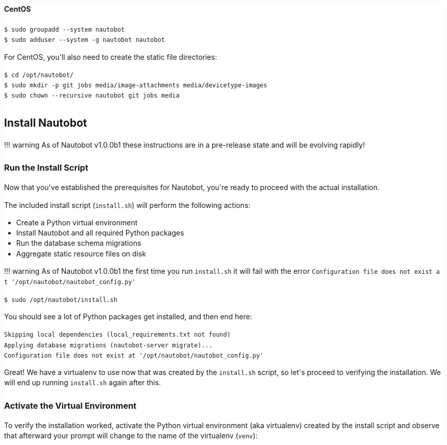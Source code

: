 #### CentOS

```
$ sudo groupadd --system nautobot
$ sudo adduser --system -g nautobot nautobot
```

For CentOS, you'll also need to create the static file directories:

```
$ cd /opt/nautobot/
$ sudo mkdir -p git jobs media/image-attachments media/devicetype-images
$ sudo chown --recursive nautobot git jobs media
```

## Install Nautobot

!!! warning
    As of Nautobot v1.0.0b1 these instructions are in a pre-release state and will be evolving rapidly!

### Run the Install Script

Now that you've established the prerequisites for Nautobot, you're ready to proceed with the actual installation. 

The included install script (`install.sh`) will perform the following actions:

- Create a Python virtual environment
- Install Nautobot and all required Python packages
- Run the database schema migrations
- Aggregate static resource files on disk

!!! warning
    As of Nautobot v1.0.0b1 the first time you run `install.sh` it will fail with the error `Configuration file does not exist at '/opt/nautobot/nautobot_config.py'`


```no-highlight
$ sudo /opt/nautobot/install.sh
```

You should see a lot of Python packages get installed, and then end here:

```
Skipping local dependencies (local_requirements.txt not found)
Applying database migrations (nautobot-server migrate)...
Configuration file does not exist at '/opt/nautobot/nautobot_config.py'
```

Great! We have a virtualenv to use now that was created by the `install.sh` script, so let's proceed to verifying the
installation. We will end up running `install.sh` again after this.

### Activate the Virtual Environment

To verify the installation worked, activate the Python virtual environment (aka virtualenv) created by the install
script and observe that afterward your prompt will change to the name of the virtualenv (`venv`):
